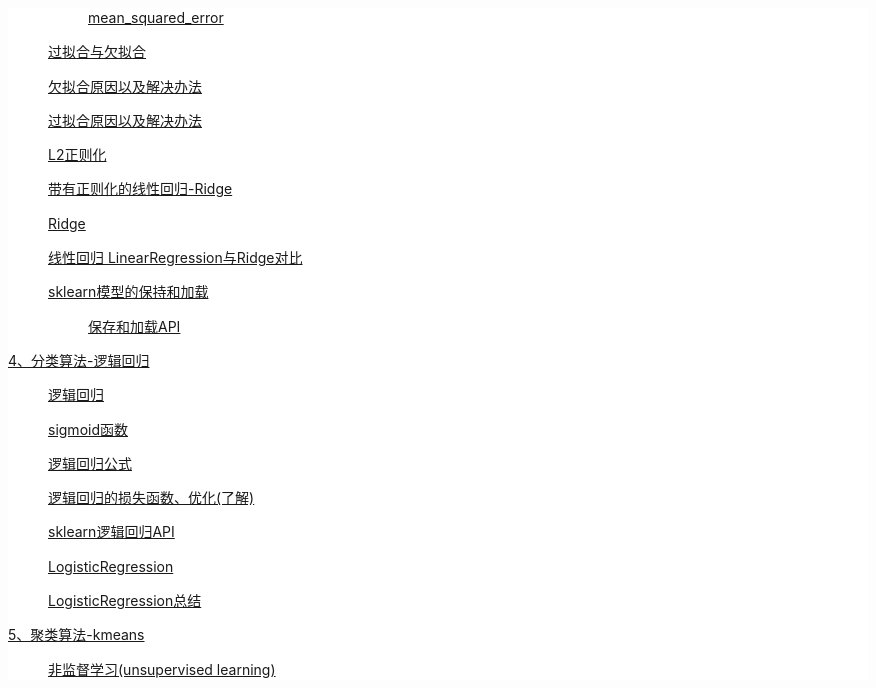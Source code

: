<p id="mean_squared_error-toc" style="margin-left:80px;"><a href="#mean_squared_error" rel="nofollow" data-token="19160365f0518a1fcbb8a0b190d881e4" target="_self">mean_squared_error</a></p>
<p id="%E8%BF%87%E6%8B%9F%E5%90%88%E4%B8%8E%E6%AC%A0%E6%8B%9F%E5%90%88-toc" style="margin-left:40px;"><a href="#%E8%BF%87%E6%8B%9F%E5%90%88%E4%B8%8E%E6%AC%A0%E6%8B%9F%E5%90%88" rel="nofollow" data-token="1cb095907473ca3f210e3c8f0d8489c1" target="_self">过拟合与欠拟合</a></p>
<p id="%E6%AC%A0%E6%8B%9F%E5%90%88%E5%8E%9F%E5%9B%A0%E4%BB%A5%E5%8F%8A%E8%A7%A3%E5%86%B3%E5%8A%9E%E6%B3%95-toc" style="margin-left:40px;"><a href="#%E6%AC%A0%E6%8B%9F%E5%90%88%E5%8E%9F%E5%9B%A0%E4%BB%A5%E5%8F%8A%E8%A7%A3%E5%86%B3%E5%8A%9E%E6%B3%95" rel="nofollow" data-token="aef875364568a574de34e7b172103e68" target="_self">欠拟合原因以及解决办法</a></p>
<p id="%E8%BF%87%E6%8B%9F%E5%90%88%E5%8E%9F%E5%9B%A0%E4%BB%A5%E5%8F%8A%E8%A7%A3%E5%86%B3%E5%8A%9E%E6%B3%95-toc" style="margin-left:40px;"><a href="#%E8%BF%87%E6%8B%9F%E5%90%88%E5%8E%9F%E5%9B%A0%E4%BB%A5%E5%8F%8A%E8%A7%A3%E5%86%B3%E5%8A%9E%E6%B3%95" rel="nofollow" data-token="8eae666dd3d4feac180aba2c1fbcf3ab" target="_self">过拟合原因以及解决办法</a></p>
<p id="L2%E6%AD%A3%E5%88%99%E5%8C%96-toc" style="margin-left:40px;"><a href="#L2%E6%AD%A3%E5%88%99%E5%8C%96" rel="nofollow" data-token="d245105df44dc2fd29705127d9419806" target="_self">L2正则化</a></p>
<p id="%E5%B8%A6%E6%9C%89%E6%AD%A3%E5%88%99%E5%8C%96%E7%9A%84%E7%BA%BF%E6%80%A7%E5%9B%9E%E5%BD%92-Ridge-toc" style="margin-left:40px;"><a href="#%E5%B8%A6%E6%9C%89%E6%AD%A3%E5%88%99%E5%8C%96%E7%9A%84%E7%BA%BF%E6%80%A7%E5%9B%9E%E5%BD%92-Ridge" rel="nofollow" data-token="d5676c2f0a84ae32ea7d941ce6e37bb2" target="_self">带有正则化的线性回归-Ridge</a></p>
<p id="Ridge-toc" style="margin-left:40px;"><a href="#Ridge" rel="nofollow" data-token="142f38e3d2661f678d8830780a74a809" target="_self">Ridge</a></p>
<p id="%E7%BA%BF%E6%80%A7%E5%9B%9E%E5%BD%92%20LinearRegression%E4%B8%8ERidge%E5%AF%B9%E6%AF%94-toc" style="margin-left:40px;"><a href="#%E7%BA%BF%E6%80%A7%E5%9B%9E%E5%BD%92%20LinearRegression%E4%B8%8ERidge%E5%AF%B9%E6%AF%94" rel="nofollow" data-token="aa9baf03cc08194d9f74705cba1d2a31" target="_self">线性回归 LinearRegression与Ridge对比</a></p>
<p id="sklearn%E6%A8%A1%E5%9E%8B%E7%9A%84%E4%BF%9D%E6%8C%81%E5%92%8C%E5%8A%A0%E8%BD%BD-toc" style="margin-left:40px;"><a href="#sklearn%E6%A8%A1%E5%9E%8B%E7%9A%84%E4%BF%9D%E6%8C%81%E5%92%8C%E5%8A%A0%E8%BD%BD" rel="nofollow" data-token="e8f654632b35199f426091ef54e6d4ee" target="_self">sklearn模型的保持和加载</a></p>
<p id="%E4%BF%9D%E5%AD%98%E5%92%8C%E5%8A%A0%E8%BD%BDAPI-toc" style="margin-left:80px;"><a href="#%E4%BF%9D%E5%AD%98%E5%92%8C%E5%8A%A0%E8%BD%BDAPI" rel="nofollow" data-token="dd679f6194b183e93855f28fa644b804" target="_self">保存和加载API</a></p>
<p id="4%E3%80%81%E5%88%86%E7%B1%BB%E7%AE%97%E6%B3%95-%E9%80%BB%E8%BE%91%E5%9B%9E%E5%BD%92-toc" style="margin-left:0px;"><a href="#4%E3%80%81%E5%88%86%E7%B1%BB%E7%AE%97%E6%B3%95-%E9%80%BB%E8%BE%91%E5%9B%9E%E5%BD%92" rel="nofollow" data-token="cf5e9f97351bd52bd35c2a9c9f33190b" target="_self">4、分类算法-逻辑回归</a></p>
<p id="%E9%80%BB%E8%BE%91%E5%9B%9E%E5%BD%92-toc" style="margin-left:40px;"><a href="#%E9%80%BB%E8%BE%91%E5%9B%9E%E5%BD%92" rel="nofollow" data-token="0269999f5b41d99ecdae7991bd377357" target="_self">逻辑回归</a></p>
<p id="sigmoid%E5%87%BD%E6%95%B0-toc" style="margin-left:40px;"><a href="#sigmoid%E5%87%BD%E6%95%B0" rel="nofollow" data-token="a7ce70b1d34e025f9e669620041aa5fb" target="_self">sigmoid函数</a></p>
<p id="%E9%80%BB%E8%BE%91%E5%9B%9E%E5%BD%92%E5%85%AC%E5%BC%8F-toc" style="margin-left:40px;"><a href="#%E9%80%BB%E8%BE%91%E5%9B%9E%E5%BD%92%E5%85%AC%E5%BC%8F" rel="nofollow" data-token="ffbd96cb97c7e182f5bfe54cee965523" target="_self">逻辑回归公式</a></p>
<p id="%E9%80%BB%E8%BE%91%E5%9B%9E%E5%BD%92%E7%9A%84%E6%8D%9F%E5%A4%B1%E5%87%BD%E6%95%B0%E3%80%81%E4%BC%98%E5%8C%96(%E4%BA%86%E8%A7%A3)-toc" style="margin-left:40px;"><a href="#%E9%80%BB%E8%BE%91%E5%9B%9E%E5%BD%92%E7%9A%84%E6%8D%9F%E5%A4%B1%E5%87%BD%E6%95%B0%E3%80%81%E4%BC%98%E5%8C%96(%E4%BA%86%E8%A7%A3)" rel="nofollow" data-token="7644126cfdd706955a7ba4377226b374" target="_self">逻辑回归的损失函数、优化(了解)</a></p>
<p id="sklearn%E9%80%BB%E8%BE%91%E5%9B%9E%E5%BD%92API-toc" style="margin-left:40px;"><a href="#sklearn%E9%80%BB%E8%BE%91%E5%9B%9E%E5%BD%92API" rel="nofollow" data-token="420aadfbf98a2729dc99092cde876fef" target="_self">sklearn逻辑回归API</a></p>
<p id="LogisticRegression-toc" style="margin-left:40px;"><a href="#LogisticRegression" rel="nofollow" data-token="75b58e84567d1b9c8bbd0dd1fce0895d" target="_self">LogisticRegression</a></p>
<p id="LogisticRegression%E6%80%BB%E7%BB%93-toc" style="margin-left:40px;"><a href="#LogisticRegression%E6%80%BB%E7%BB%93" rel="nofollow" data-token="d8b596cb532633037422c9a61cc2bbf3" target="_self">LogisticRegression总结</a></p>
<p id="5%E3%80%81%E8%81%9A%E7%B1%BB%E7%AE%97%E6%B3%95-kmeans-toc" style="margin-left:0px;"><a href="#5%E3%80%81%E8%81%9A%E7%B1%BB%E7%AE%97%E6%B3%95-kmeans" rel="nofollow" data-token="e507962e42eeb76d2524c2dd0cff2d92" target="_self">5、聚类算法-kmeans</a></p>
<p id="%E9%9D%9E%E7%9B%91%E7%9D%A3%E5%AD%A6%E4%B9%A0(unsupervised%20learning)-toc" style="margin-left:40px;"><a href="#%E9%9D%9E%E7%9B%91%E7%9D%A3%E5%AD%A6%E4%B9%A0(unsupervised%20learning)" rel="nofollow" data-token="23d3ee05e06695af0a1da11a5e5cb2be" target="_self">非监督学习(unsupervised learning)</a></p>